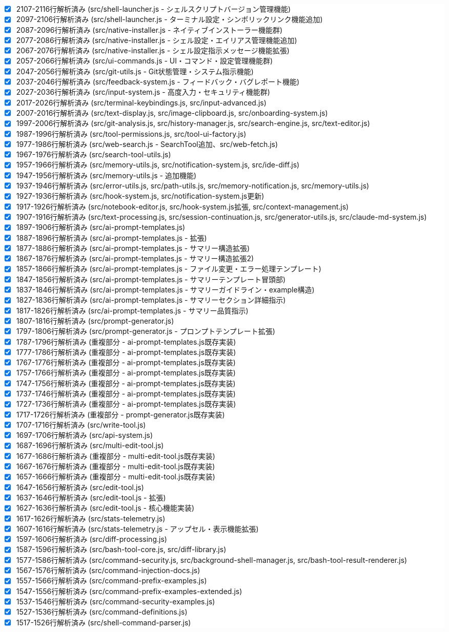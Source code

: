 - [x] 2107-2116行解析済み (src/shell-launcher.js - シェルスクリプトバージョン管理機能)
- [x] 2097-2106行解析済み (src/shell-launcher.js - ターミナル設定・シンボリックリンク機能追加)
- [x] 2087-2096行解析済み (src/native-installer.js - ネイティブインストーラー機能群)
- [x] 2077-2086行解析済み (src/native-installer.js - シェル設定・エイリアス管理機能追加)
- [x] 2067-2076行解析済み (src/native-installer.js - シェル設定指示メッセージ機能拡張)
- [x] 2057-2066行解析済み (src/ui-commands.js - UI・コマンド・設定管理機能群)
- [x] 2047-2056行解析済み (src/git-utils.js - Git状態管理・システム指示機能)
- [x] 2037-2046行解析済み (src/feedback-system.js - フィードバック・バグレポート機能)
- [x] 2027-2036行解析済み (src/input-system.js - 高度入力・セキュリティ機能群)
- [x] 2017-2026行解析済み (src/terminal-keybindings.js, src/input-advanced.js)
- [x] 2007-2016行解析済み (src/text-display.js, src/image-clipboard.js, src/onboarding-system.js)
- [x] 1997-2006行解析済み (src/git-analysis.js, src/history-manager.js, src/search-engine.js, src/text-editor.js)
- [x] 1987-1996行解析済み (src/tool-permissions.js, src/tool-ui-factory.js)
- [x] 1977-1986行解析済み (src/web-search.js - SearchTool追加、src/web-fetch.js)
- [x] 1967-1976行解析済み (src/search-tool-utils.js)
- [x] 1957-1966行解析済み (src/memory-utils.js, src/notification-system.js, src/ide-diff.js)
- [x] 1947-1956行解析済み (src/memory-utils.js - 追加機能)
- [x] 1937-1946行解析済み (src/error-utils.js, src/path-utils.js, src/memory-notification.js, src/memory-utils.js)
- [x] 1927-1936行解析済み (src/hook-system.js, src/notification-system.js更新)
- [x] 1917-1926行解析済み (src/notebook-editor.js, src/hook-system.js拡張, src/context-management.js)
- [x] 1907-1916行解析済み (src/text-processing.js, src/session-continuation.js, src/generator-utils.js, src/claude-md-system.js)
- [x] 1897-1906行解析済み (src/ai-prompt-templates.js)
- [x] 1887-1896行解析済み (src/ai-prompt-templates.js - 拡張)
- [x] 1877-1886行解析済み (src/ai-prompt-templates.js - サマリー構造拡張)
- [x] 1867-1876行解析済み (src/ai-prompt-templates.js - サマリー構造拡張2)
- [x] 1857-1866行解析済み (src/ai-prompt-templates.js - ファイル変更・エラー処理テンプレート)
- [x] 1847-1856行解析済み (src/ai-prompt-templates.js - サマリーテンプレート冒頭部)
- [x] 1837-1846行解析済み (src/ai-prompt-templates.js - サマリーガイドライン・example構造)
- [x] 1827-1836行解析済み (src/ai-prompt-templates.js - サマリーセクション詳細指示)
- [x] 1817-1826行解析済み (src/ai-prompt-templates.js - サマリー品質指示)
- [x] 1807-1816行解析済み (src/prompt-generator.js)
- [x] 1797-1806行解析済み (src/prompt-generator.js - プロンプトテンプレート拡張)
- [x] 1787-1796行解析済み (重複部分 - ai-prompt-templates.js既存実装)
- [x] 1777-1786行解析済み (重複部分 - ai-prompt-templates.js既存実装)
- [x] 1767-1776行解析済み (重複部分 - ai-prompt-templates.js既存実装)
- [x] 1757-1766行解析済み (重複部分 - ai-prompt-templates.js既存実装)
- [x] 1747-1756行解析済み (重複部分 - ai-prompt-templates.js既存実装)
- [x] 1737-1746行解析済み (重複部分 - ai-prompt-templates.js既存実装)
- [x] 1727-1736行解析済み (重複部分 - ai-prompt-templates.js既存実装)
- [x] 1717-1726行解析済み (重複部分 - prompt-generator.js既存実装)
- [x] 1707-1716行解析済み (src/write-tool.js)
- [x] 1697-1706行解析済み (src/api-system.js)
- [x] 1687-1696行解析済み (src/multi-edit-tool.js)
- [x] 1677-1686行解析済み (重複部分 - multi-edit-tool.js既存実装)
- [x] 1667-1676行解析済み (重複部分 - multi-edit-tool.js既存実装)
- [x] 1657-1666行解析済み (重複部分 - multi-edit-tool.js既存実装)
- [x] 1647-1656行解析済み (src/edit-tool.js)
- [x] 1637-1646行解析済み (src/edit-tool.js - 拡張)
- [x] 1627-1636行解析済み (src/edit-tool.js - 核心機能実装)
- [x] 1617-1626行解析済み (src/stats-telemetry.js)
- [x] 1607-1616行解析済み (src/stats-telemetry.js - アップセル・表示機能拡張)
- [x] 1597-1606行解析済み (src/diff-processing.js)
- [x] 1587-1596行解析済み (src/bash-tool-core.js, src/diff-library.js)
- [x] 1577-1586行解析済み (src/command-security.js, src/background-shell-manager.js, src/bash-tool-result-renderer.js)
- [x] 1567-1576行解析済み (src/command-injection-docs.js)
- [x] 1557-1566行解析済み (src/command-prefix-examples.js)
- [x] 1547-1556行解析済み (src/command-prefix-examples-extended.js)
- [x] 1537-1546行解析済み (src/command-security-examples.js)
- [x] 1527-1536行解析済み (src/command-definitions.js)
- [x] 1517-1526行解析済み (src/shell-command-parser.js)